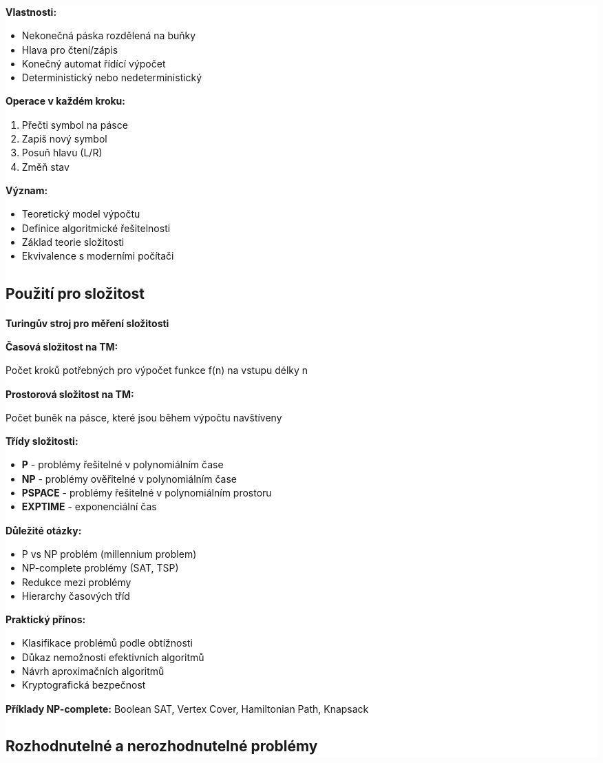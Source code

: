 **Vlastnosti:**

* Nekonečná páska rozdělená na buňky
* Hlava pro čtení/zápis
* Konečný automat řídící výpočet
* Deterministický nebo nedeterministický

**Operace v každém kroku:**

1. Přečti symbol na pásce
2. Zapiš nový symbol
3. Posuň hlavu (L/R)
4. Změň stav

**Význam:**

* Teoretický model výpočtu
* Definice algoritmické řešitelnosti
* Základ teorie složitosti
* Ekvivalence s moderními počítači

## Použití pro složitost

**Turingův stroj pro měření složitosti**

**Časová složitost na TM:**

Počet kroků potřebných pro výpočet funkce f(n) na vstupu délky n

**Prostorová složitost na TM:**

Počet buněk na pásce, které jsou během výpočtu navštíveny

**Třídy složitosti:**

* **P** - problémy řešitelné v polynomiálním čase
* **NP** - problémy ověřitelné v polynomiálním čase
* **PSPACE** - problémy řešitelné v polynomiálním prostoru
* **EXPTIME** - exponenciální čas

**Důležité otázky:**

* P vs NP problém (millennium problem)
* NP-complete problémy (SAT, TSP)
* Redukce mezi problémy
* Hierarchy časových tříd

**Praktický přínos:**

* Klasifikace problémů podle obtížnosti
* Důkaz nemožnosti efektivních algoritmů
* Návrh aproximačních algoritmů
* Kryptografická bezpečnost

**Příklady NP-complete:** Boolean SAT, Vertex Cover, Hamiltonian Path, Knapsack

## Rozhodnutelné a nerozhodnutelné problémy
